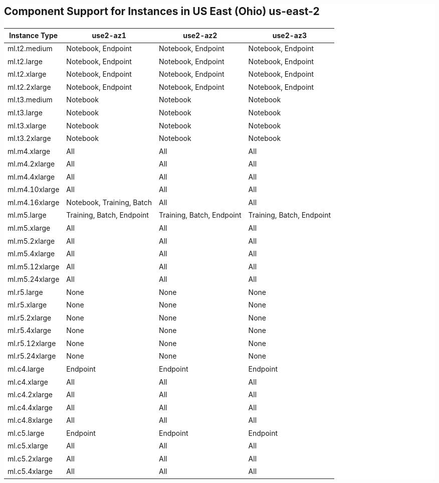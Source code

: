 ## Component Support for Instances in US East \(Ohio\) us\-east\-2<a name="us-east-2-instances"></a>


| Instance Type | use2\-az1 | use2\-az2 | use2\-az3 | 
| --- | --- | --- | --- | 
| ml\.t2\.medium | Notebook, Endpoint | Notebook, Endpoint | Notebook, Endpoint | 
| ml\.t2\.large | Notebook, Endpoint | Notebook, Endpoint | Notebook, Endpoint | 
| ml\.t2\.xlarge | Notebook, Endpoint | Notebook, Endpoint | Notebook, Endpoint | 
| ml\.t2\.2xlarge | Notebook, Endpoint | Notebook, Endpoint | Notebook, Endpoint | 
| ml\.t3\.medium | Notebook | Notebook | Notebook | 
| ml\.t3\.large | Notebook | Notebook | Notebook | 
| ml\.t3\.xlarge | Notebook | Notebook | Notebook | 
| ml\.t3\.2xlarge | Notebook | Notebook | Notebook | 
| ml\.m4\.xlarge | All | All | All | 
| ml\.m4\.2xlarge | All | All | All | 
| ml\.m4\.4xlarge | All | All | All | 
| ml\.m4\.10xlarge | All | All | All | 
| ml\.m4\.16xlarge | Notebook, Training, Batch | All | All | 
| ml\.m5\.large | Training, Batch, Endpoint | Training, Batch, Endpoint | Training, Batch, Endpoint | 
| ml\.m5\.xlarge | All | All | All | 
| ml\.m5\.2xlarge | All | All | All | 
| ml\.m5\.4xlarge | All | All | All | 
| ml\.m5\.12xlarge | All | All | All | 
| ml\.m5\.24xlarge | All | All | All | 
| ml\.r5\.large | None | None | None | 
| ml\.r5\.xlarge | None | None | None | 
| ml\.r5\.2xlarge | None | None | None | 
| ml\.r5\.4xlarge | None | None | None | 
| ml\.r5\.12xlarge | None | None | None | 
| ml\.r5\.24xlarge | None | None | None | 
| ml\.c4\.large | Endpoint | Endpoint | Endpoint | 
| ml\.c4\.xlarge | All | All | All | 
| ml\.c4\.2xlarge | All | All | All | 
| ml\.c4\.4xlarge | All | All | All | 
| ml\.c4\.8xlarge | All | All | All | 
| ml\.c5\.large | Endpoint | Endpoint | Endpoint | 
| ml\.c5\.xlarge | All | All | All | 
| ml\.c5\.2xlarge | All | All | All | 
| ml\.c5\.4xlarge | All | All | All | 